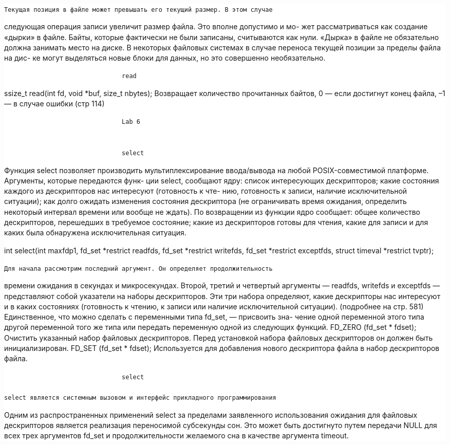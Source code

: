 	Текущая позиция в файле может превышать его текущий размер. В этом случае
следующая операция записи увеличит размер файла. Это вполне допустимо и мо-
жет рассматриваться как создание «дырки» в файле. Байты, которые фактически
не были записаны, считываются как нули.
«Дырка» в файле не обязательно должна занимать место на диске. В некоторых
файловых системах в случае переноса текущей позиции за пределы файла на дис-
ке могут выделяться новые блоки для данных, но это совершенно необязательно.

									read

ssize_t read(int fd, void *buf, size_t nbytes);
	Возвращает количество прочитанных байтов,
0 — если достигнут конец файла, –1 — в случае ошибки (стр 114)


									Lab 6


									select 

Функция select позволяет производить мультиплексирование ввода/вывода на
любой POSIX-совместимой платформе. Аргументы, которые передаются функ-
ции select, сообщают ядру:
          список интересующих дескрипторов;
          какие состояния каждого из дескрипторов нас интересуют (готовность к чте-
нию, готовность к записи, наличие исключительной ситуации);
          как долго ожидать изменения состояния дескриптора (не ограничивать время
ожидания, определить некоторый интервал времени или вообще не ждать).
По возвращении из функции ядро сообщает:
          общее количество дескрипторов, перешедших в требуемое состояние;
          какие из дескрипторов готовы для чтения, какие для записи и для каких была
обнаружена исключительная ситуация.

int select(int maxfdp1, fd_set *restrict readfds, fd_set *restrict writefds,
	fd_set *restrict exceptfds, struct timeval *restrict tvptr);

	Для начала рассмотрим последний аргумент. Он определяет продолжительность
времени ожидания в секундах и микросекундах. Второй, третий и четвертый аргументы — readfds, 
writefds и exceptfds — представляют собой указатели на наборы дескрипторов.
 Эти три набора определяют, какие дескрипторы нас интересуют и в каких состояниях 
(готовность к чтению, к записи или наличие исключительной ситуации).	(подробнее на стр. 581)
	Единственное, что можно сделать с переменными типа fd_set, — присвоить зна-
чение одной переменной этого типа другой переменной того же типа или передать
переменную одной из следующих функций.
FD_ZERO (fd_set * fdset); Очистить указанный набор файловых дескрипторов. 
Перед установкой набора файловых дескрипторов он должен быть инициализирован. 
FD_SET (fd_set * fdset); Используется для добавления нового дескриптора файла в набор дескрипторов файла.

									select 

	select является системным вызовом и интерфейс прикладного программирования
Одним из распространенных применений select за пределами заявленного использования ожидания для 
файловых дескрипторов является реализация переносимой субсекунды сон.
Это может быть достигнуто путем передачи NULL для всех трех аргументов 
fd_set и продолжительности желаемого сна в качестве аргумента timeout.
